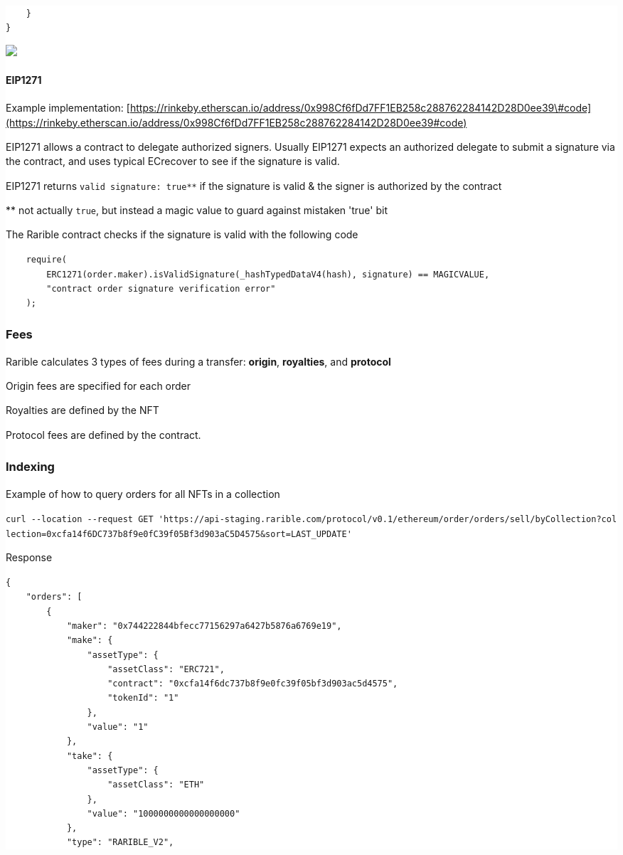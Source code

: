```text
    }
}
```

![](https://i.imgur.com/Ry921oC.png)

#### EIP1271

Example implementation: [https://rinkeby.etherscan.io/address/0x998Cf6fDd7FF1EB258c288762284142D28D0ee39\#code](https://rinkeby.etherscan.io/address/0x998Cf6fDd7FF1EB258c288762284142D28D0ee39#code)

EIP1271 allows a contract to delegate authorized signers. Usually EIP1271 expects an authorized delegate to submit a signature via the contract, and uses typical ECrecover to see if the signature is valid.

EIP1271 returns `valid signature: true**` if the signature is valid & the signer is authorized by the contract

\*\* not actually `true`, but instead a magic value to guard against mistaken 'true' bit

The Rarible contract checks if the signature is valid with the following code

```text
    require(
        ERC1271(order.maker).isValidSignature(_hashTypedDataV4(hash), signature) == MAGICVALUE,
        "contract order signature verification error"
    );
```

### Fees

Rarible calculates 3 types of fees during a transfer: **origin**, **royalties**, and **protocol**

Origin fees are specified for each order

Royalties are defined by the NFT

Protocol fees are defined by the contract.

### Indexing

Example of how to query orders for all NFTs in a collection

```text
curl --location --request GET 'https://api-staging.rarible.com/protocol/v0.1/ethereum/order/orders/sell/byCollection?collection=0xcfa14f6DC737b8f9e0fC39f05Bf3d903aC5D4575&sort=LAST_UPDATE'
```

Response

```text
{
    "orders": [
        {
            "maker": "0x744222844bfecc77156297a6427b5876a6769e19",
            "make": {
                "assetType": {
                    "assetClass": "ERC721",
                    "contract": "0xcfa14f6dc737b8f9e0fc39f05bf3d903ac5d4575",
                    "tokenId": "1"
                },
                "value": "1"
            },
            "take": {
                "assetType": {
                    "assetClass": "ETH"
                },
                "value": "1000000000000000000"
            },
            "type": "RARIBLE_V2",
```